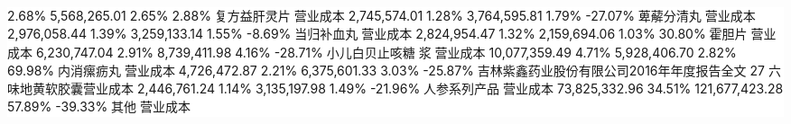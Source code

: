 2.68%
5,568,265.01
2.65%
2.88%
复方益肝灵片
营业成本
2,745,574.01
1.28%
3,764,595.81
1.79%
-27.07%
萆薢分清丸
营业成本
2,976,058.44
1.39%
3,259,133.14
1.55%
-8.69%
当归补血丸
营业成本
2,824,954.47
1.32%
2,159,694.06
1.03%
30.80%
霍胆片
营业成本
6,230,747.04
2.91%
8,739,411.98
4.16%
-28.71%
小儿白贝止咳糖
浆
营业成本
10,077,359.49
4.71%
5,928,406.70
2.82%
69.98%
内消瘰疬丸
营业成本
4,726,472.87
2.21%
6,375,601.33
3.03%
-25.87%
吉林紫鑫药业股份有限公司2016年年度报告全文
27
六味地黄软胶囊营业成本
2,446,761.24
1.14%
3,135,197.98
1.49%
-21.96%
人参系列产品
营业成本
73,825,332.96
34.51%
121,677,423.28
57.89%
-39.33%
其他
营业成本